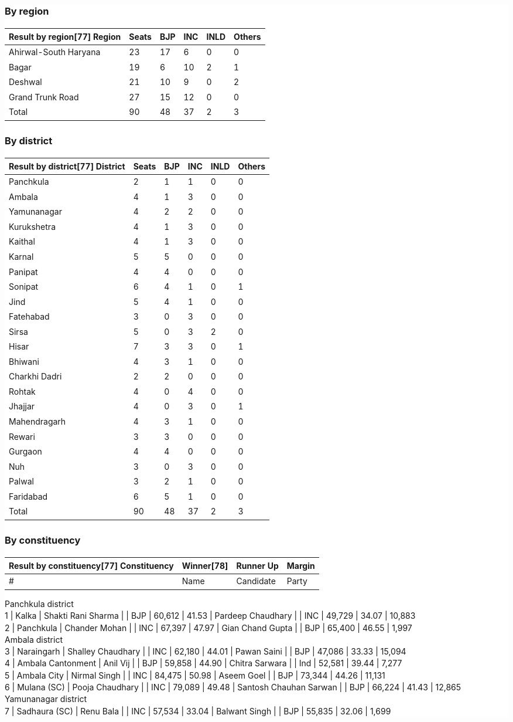 ### By region

Result by region[77] Region  | Seats  | BJP | INC | INLD | Others   
---|---|---|---|---|---  
Ahirwal-South Haryana | 23  | 17  | 6  | 0  | 0   
Bagar | 19  | 6  | 10  | 2  | 1   
Deshwal  | 21  | 10  | 9  | 0  | 2   
Grand Trunk Road | 27  | 15  | 12  | 0  | 0   
Total  | 90  | 48  | 37  | 2  | 3   
  
### By district

Result by district[77] District  | Seats  | BJP | INC | INLD | Others   
---|---|---|---|---|---  
Panchkula | 2  | 1  | 1  | 0  | 0   
Ambala | 4  | 1  | 3  | 0  | 0   
Yamunanagar | 4  | 2  | 2  | 0  | 0   
Kurukshetra | 4  | 1  | 3  | 0  | 0   
Kaithal | 4  | 1  | 3  | 0  | 0   
Karnal | 5  | 5  | 0  | 0  | 0   
Panipat | 4  | 4  | 0  | 0  | 0   
Sonipat | 6  | 4  | 1  | 0  | 1   
Jind | 5  | 4  | 1  | 0  | 0   
Fatehabad | 3  | 0  | 3  | 0  | 0   
Sirsa | 5  | 0  | 3  | 2  | 0   
Hisar | 7  | 3  | 3  | 0  | 1   
Bhiwani | 4  | 3  | 1  | 0  | 0   
Charkhi Dadri | 2  | 2  | 0  | 0  | 0   
Rohtak | 4  | 0  | 4  | 0  | 0   
Jhajjar | 4  | 0  | 3  | 0  | 1   
Mahendragarh | 4  | 3  | 1  | 0  | 0   
Rewari | 3  | 3  | 0  | 0  | 0   
Gurgaon | 4  | 4  | 0  | 0  | 0   
Nuh | 3  | 0  | 3  | 0  | 0   
Palwal | 3  | 2  | 1  | 0  | 0   
Faridabad | 6  | 5  | 1  | 0  | 0   
Total  | 90  | 48  | 37  | 2  | 3   
  
### By constituency

Result by constituency[77] Constituency  | Winner[78] | Runner Up  | Margin   
---|---|---|---  
#  | Name  | Candidate  | Party  | Votes  | %  | Candidate  | Party  | Votes  | %   
Panchkula district  
1  | Kalka | Shakti Rani Sharma |  | BJP | 60,612  | 41.53  | Pardeep Chaudhary |  | INC | 49,729  | 34.07  | 10,883   
2  | Panchkula | Chander Mohan |  | INC | 67,397  | 47.97  | Gian Chand Gupta |  | BJP | 65,400  | 46.55  | 1,997   
Ambala district  
3  | Naraingarh | Shalley Chaudhary |  | INC | 62,180  | 44.01  | Pawan Saini |  | BJP | 47,086  | 33.33  | 15,094   
4  | Ambala Cantonment | Anil Vij |  | BJP | 59,858  | 44.90  | Chitra Sarwara  |  | Ind | 52,581  | 39.44  | 7,277   
5  | Ambala City | Nirmal Singh |  | INC | 84,475  | 50.98  | Aseem Goel |  | BJP | 73,344  | 44.26  | 11,131   
6  | Mulana (SC)  | Pooja Chaudhary |  | INC | 79,089  | 49.48  | Santosh Chauhan Sarwan |  | BJP | 66,224  | 41.43  | 12,865   
Yamunanagar district  
7  | Sadhaura (SC)  | Renu Bala |  | INC | 57,534  | 33.04  | Balwant Singh |  | BJP | 55,835  | 32.06  | 1,699   